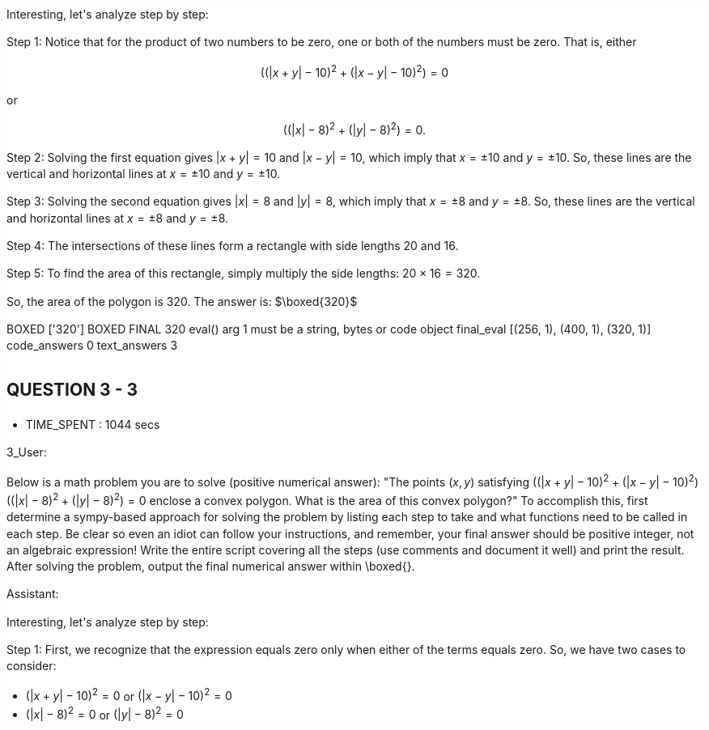 Interesting, let's analyze step by step:



Step 1: Notice that for the product of two numbers to be zero, one or both of the numbers must be zero. That is, either 

$$((\vert x + y \vert - 10)^2 + (\vert x - y \vert - 10)^2) = 0$$ 

or

$$((\vert x \vert - 8)^2 + (\vert y \vert - 8)^2) = 0.$$ 

Step 2: Solving the first equation gives $\vert x + y \vert = 10$ and $\vert x - y \vert = 10$, which imply that $x = \pm 10$ and $y = \pm 10$. So, these lines are the vertical and horizontal lines at $x = \pm 10$ and $y = \pm 10$.

Step 3: Solving the second equation gives $\vert x \vert = 8$ and $\vert y \vert = 8$, which imply that $x = \pm 8$ and $y = \pm 8$. So, these lines are the vertical and horizontal lines at $x = \pm 8$ and $y = \pm 8$.

Step 4: The intersections of these lines form a rectangle with side lengths $20$ and $16$.

Step 5: To find the area of this rectangle, simply multiply the side lengths: $20 \times 16 = 320$.

So, the area of the polygon is $320$.
The answer is: $\boxed{320}$

BOXED ['320']
BOXED FINAL 320
eval() arg 1 must be a string, bytes or code object final_eval
[(256, 1), (400, 1), (320, 1)]
code_answers 0 text_answers 3



## QUESTION 3 - 3 
- TIME_SPENT : 1044 secs

3_User:

Below is a math problem you are to solve (positive numerical answer):
"The points $\left(x, y\right)$ satisfying $((\vert x + y \vert - 10)^2 + ( \vert x - y \vert - 10)^2)((\vert x \vert - 8)^2 + ( \vert y \vert - 8)^2) = 0$ enclose a convex polygon. What is the area of this convex polygon?"
To accomplish this, first determine a sympy-based approach for solving the problem by listing each step to take and what functions need to be called in each step. Be clear so even an idiot can follow your instructions, and remember, your final answer should be positive integer, not an algebraic expression!
Write the entire script covering all the steps (use comments and document it well) and print the result. After solving the problem, output the final numerical answer within \boxed{}.

Assistant: 

Interesting, let's analyze step by step:



Step 1: First, we recognize that the expression equals zero only when either of the terms equals zero. So, we have two cases to consider:
- $(\vert x + y \vert - 10)^2 = 0$ or $(\vert x - y \vert - 10)^2 = 0$
- $(\vert x \vert - 8)^2 = 0$ or $(\vert y \vert - 8)^2 = 0$
